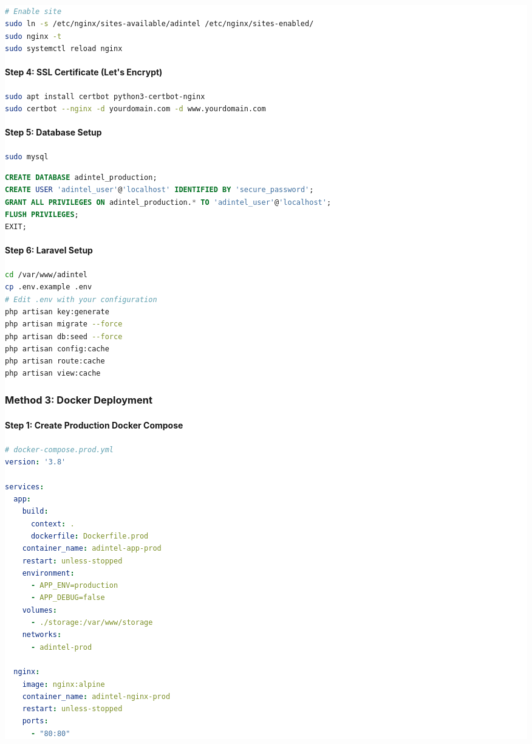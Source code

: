 ```bash
# Enable site
sudo ln -s /etc/nginx/sites-available/adintel /etc/nginx/sites-enabled/
sudo nginx -t
sudo systemctl reload nginx
```

#### Step 4: SSL Certificate (Let's Encrypt)
```bash
sudo apt install certbot python3-certbot-nginx
sudo certbot --nginx -d yourdomain.com -d www.yourdomain.com
```

#### Step 5: Database Setup
```bash
sudo mysql
```
```sql
CREATE DATABASE adintel_production;
CREATE USER 'adintel_user'@'localhost' IDENTIFIED BY 'secure_password';
GRANT ALL PRIVILEGES ON adintel_production.* TO 'adintel_user'@'localhost';
FLUSH PRIVILEGES;
EXIT;
```

#### Step 6: Laravel Setup
```bash
cd /var/www/adintel
cp .env.example .env
# Edit .env with your configuration
php artisan key:generate
php artisan migrate --force
php artisan db:seed --force
php artisan config:cache
php artisan route:cache
php artisan view:cache
```

### Method 3: Docker Deployment

#### Step 1: Create Production Docker Compose
```yaml
# docker-compose.prod.yml
version: '3.8'

services:
  app:
    build:
      context: .
      dockerfile: Dockerfile.prod
    container_name: adintel-app-prod
    restart: unless-stopped
    environment:
      - APP_ENV=production
      - APP_DEBUG=false
    volumes:
      - ./storage:/var/www/storage
    networks:
      - adintel-prod

  nginx:
    image: nginx:alpine
    container_name: adintel-nginx-prod
    restart: unless-stopped
    ports:
      - "80:80"
```